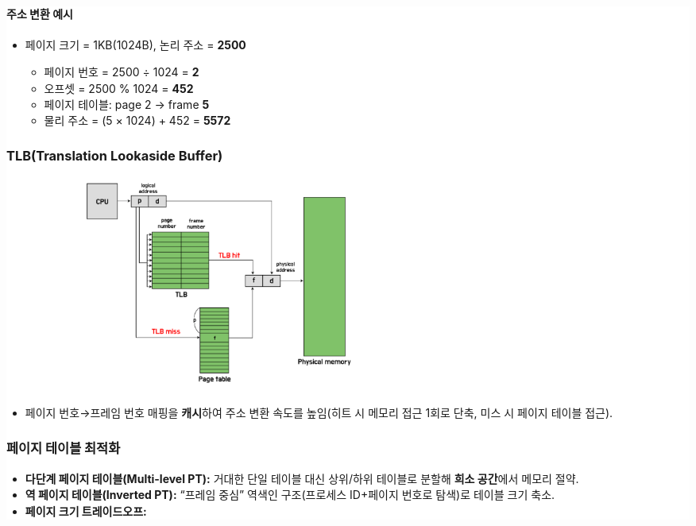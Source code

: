#### 주소 변환 예시

* 페이지 크기 = 1KB(1024B), 논리 주소 = **2500**

  * 페이지 번호 = 2500 ÷ 1024 = **2**
  * 오프셋 = 2500 % 1024 = **452**
  * 페이지 테이블: page 2 → frame **5**
  * 물리 주소 = (5 × 1024) + 452 = **5572**

### TLB(Translation Lookaside Buffer)
<img width="535" height="265" alt="paging2" src="./images/paging2.png" /><br/>
* 페이지 번호→프레임 번호 매핑을 **캐시**하여 주소 변환 속도를 높임(히트 시 메모리 접근 1회로 단축, 미스 시 페이지 테이블 접근).

### 페이지 테이블 최적화

* **다단계 페이지 테이블(Multi-level PT):** 거대한 단일 테이블 대신 상위/하위 테이블로 분할해 **희소 공간**에서 메모리 절약.
* **역 페이지 테이블(Inverted PT):** “프레임 중심” 역색인 구조(프로세스 ID+페이지 번호로 탐색)로 테이블 크기 축소.
* **페이지 크기 트레이드오프:**
